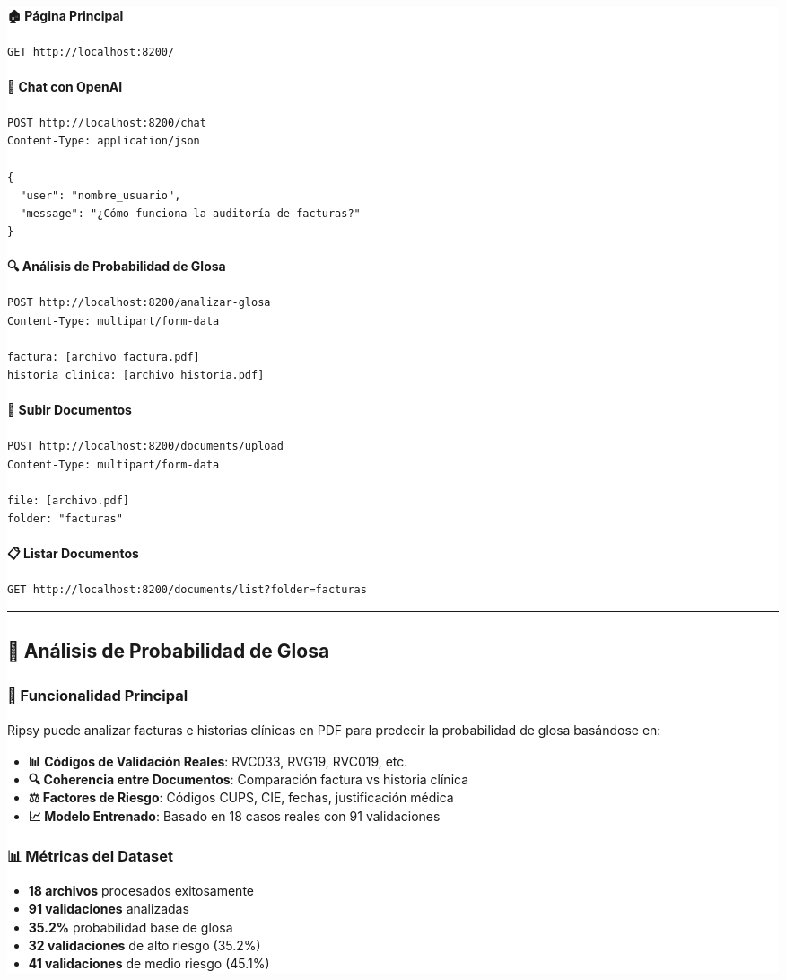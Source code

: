 #### 🏠 **Página Principal**
```http
GET http://localhost:8200/
```

#### 💬 **Chat con OpenAI**
```http
POST http://localhost:8200/chat
Content-Type: application/json

{
  "user": "nombre_usuario",
  "message": "¿Cómo funciona la auditoría de facturas?"
}
```

#### 🔍 **Análisis de Probabilidad de Glosa**
```http
POST http://localhost:8200/analizar-glosa
Content-Type: multipart/form-data

factura: [archivo_factura.pdf]
historia_clinica: [archivo_historia.pdf]
```

#### 📁 **Subir Documentos**
```http
POST http://localhost:8200/documents/upload
Content-Type: multipart/form-data

file: [archivo.pdf]
folder: "facturas"
```

#### 📋 **Listar Documentos**
```http
GET http://localhost:8200/documents/list?folder=facturas
```

---

## 🧠 Análisis de Probabilidad de Glosa

### 🎯 Funcionalidad Principal
Ripsy puede analizar facturas e historias clínicas en PDF para predecir la probabilidad de glosa basándose en:

- **📊 Códigos de Validación Reales**: RVC033, RVG19, RVC019, etc.
- **🔍 Coherencia entre Documentos**: Comparación factura vs historia clínica
- **⚖️ Factores de Riesgo**: Códigos CUPS, CIE, fechas, justificación médica
- **📈 Modelo Entrenado**: Basado en 18 casos reales con 91 validaciones

### 📊 Métricas del Dataset
- **18 archivos** procesados exitosamente
- **91 validaciones** analizadas
- **35.2%** probabilidad base de glosa
- **32 validaciones** de alto riesgo (35.2%)
- **41 validaciones** de medio riesgo (45.1%)
